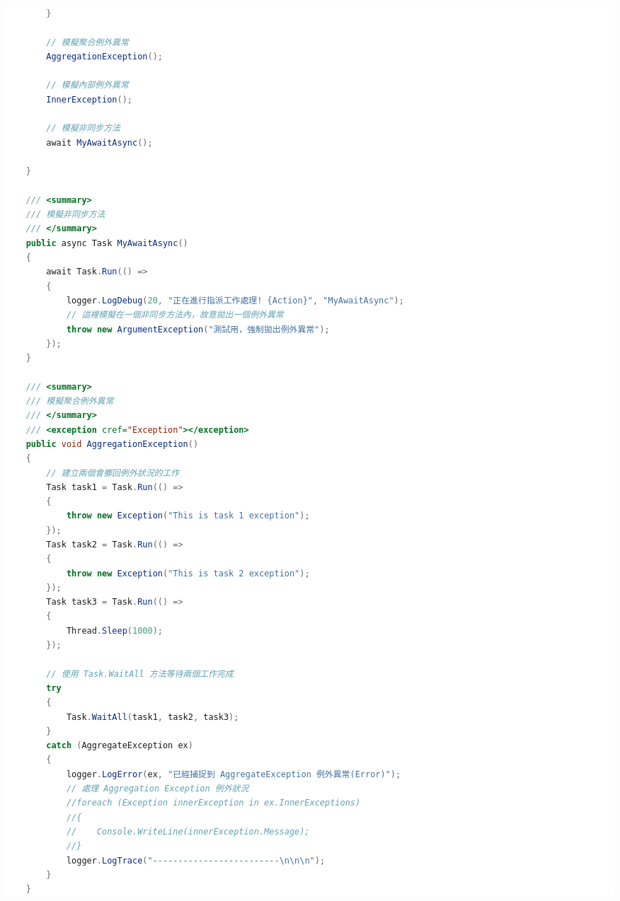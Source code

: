 ```csharp
        }

        // 模擬聚合例外異常
        AggregationException();

        // 模擬內部例外異常
        InnerException();

        // 模擬非同步方法
        await MyAwaitAsync();

    }

    /// <summary>
    /// 模擬非同步方法
    /// </summary>
    public async Task MyAwaitAsync()
    {
        await Task.Run(() =>
        {
            logger.LogDebug(20, "正在進行指派工作處理! {Action}", "MyAwaitAsync");
            // 這裡模擬在一個非同步方法內，故意拋出一個例外異常
            throw new ArgumentException("測試用，強制拋出例外異常");
        });
    }

    /// <summary>
    /// 模擬聚合例外異常
    /// </summary>
    /// <exception cref="Exception"></exception>
    public void AggregationException()
    {
        // 建立兩個會擲回例外狀況的工作
        Task task1 = Task.Run(() =>
        {
            throw new Exception("This is task 1 exception");
        });
        Task task2 = Task.Run(() =>
        {
            throw new Exception("This is task 2 exception");
        });
        Task task3 = Task.Run(() =>
        {
            Thread.Sleep(1000);
        });

        // 使用 Task.WaitAll 方法等待兩個工作完成
        try
        {
            Task.WaitAll(task1, task2, task3);
        }
        catch (AggregateException ex)
        {
            logger.LogError(ex, "已經捕捉到 AggregateException 例外異常(Error)");
            // 處理 Aggregation Exception 例外狀況
            //foreach (Exception innerException in ex.InnerExceptions)
            //{
            //    Console.WriteLine(innerException.Message);
            //}
            logger.LogTrace("-------------------------\n\n\n");
        }
    }

```